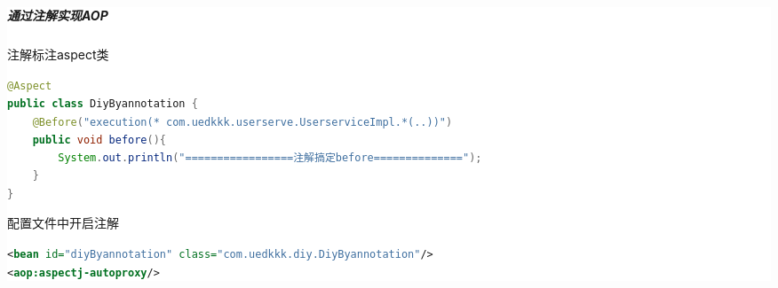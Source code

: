 ##### 通过注解实现AOP

注解标注aspect类

```java
@Aspect
public class DiyByannotation {
    @Before("execution(* com.uedkkk.userserve.UserserviceImpl.*(..))")
    public void before(){
        System.out.println("=================注解搞定before==============");
    }
}
```

配置文件中开启注解

```xml
<bean id="diyByannotation" class="com.uedkkk.diy.DiyByannotation"/>
<aop:aspectj-autoproxy/>
```

